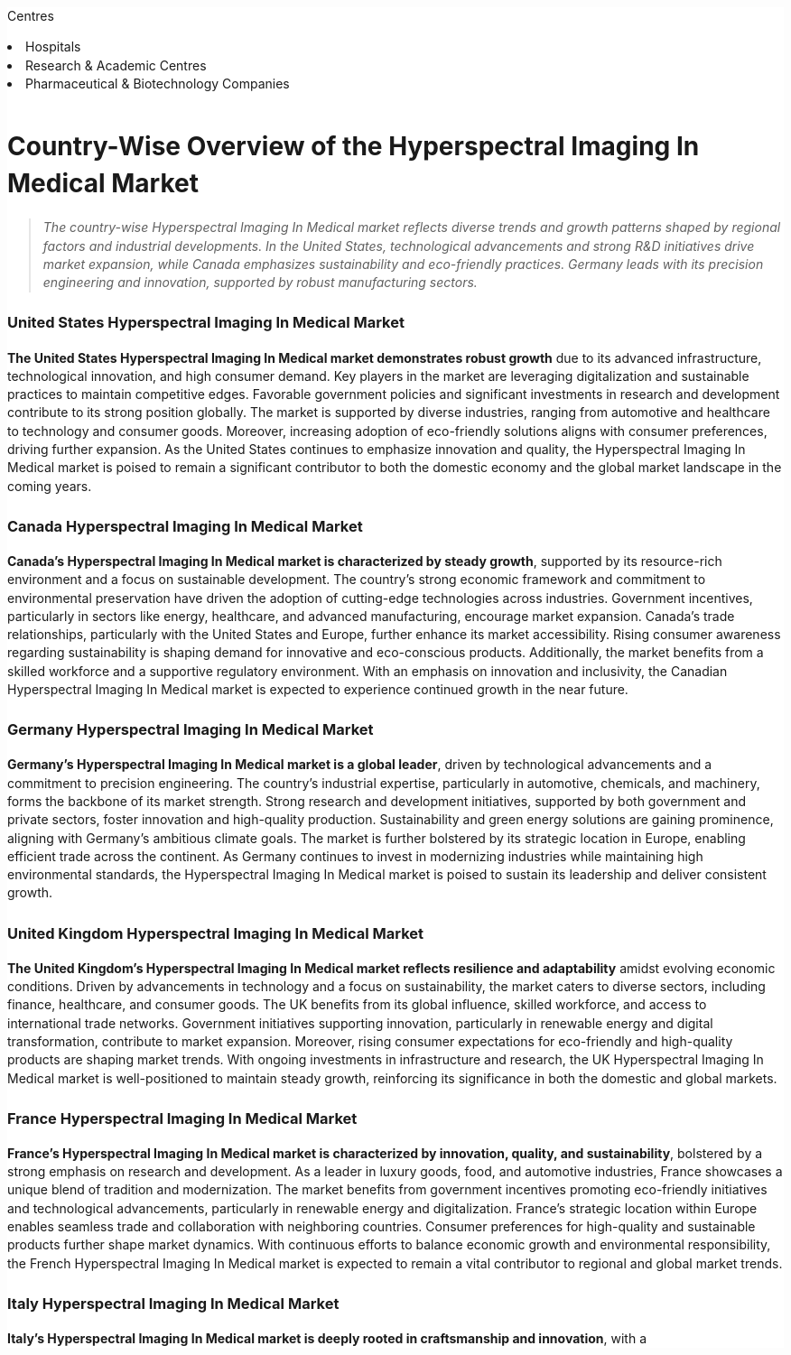 Centres</li><li>Hospitals</li><li>Research & Academic Centres</li><li>Pharmaceutical & Biotechnology Companies</li></ul><h1><span class="">Country-Wise Overview of the Hyperspectral Imaging In Medical Market<br /></span></h1><blockquote><p><em><span class="">The country-wise Hyperspectral Imaging In Medical market reflects diverse trends and growth patterns shaped by regional factors and industrial developments. In the United States, technological advancements and strong R&amp;D initiatives drive market expansion, while Canada emphasizes sustainability and eco-friendly practices. Germany leads with its precision engineering and innovation, supported by robust manufacturing sectors.</span></em></p></blockquote><h3><strong>United States Hyperspectral Imaging In Medical Market</strong></h3><p><strong>The United States Hyperspectral Imaging In Medical market demonstrates robust growth</strong> due to its advanced infrastructure, technological innovation, and high consumer demand. Key players in the market are leveraging digitalization and sustainable practices to maintain competitive edges. Favorable government policies and significant investments in research and development contribute to its strong position globally. The market is supported by diverse industries, ranging from automotive and healthcare to technology and consumer goods. Moreover, increasing adoption of eco-friendly solutions aligns with consumer preferences, driving further expansion. As the United States continues to emphasize innovation and quality, the Hyperspectral Imaging In Medical market is poised to remain a significant contributor to both the domestic economy and the global market landscape in the coming years.</p><h3><strong>Canada Hyperspectral Imaging In Medical Market</strong></h3><p><strong>Canada&rsquo;s Hyperspectral Imaging In Medical market is characterized by steady growth</strong>, supported by its resource-rich environment and a focus on sustainable development. The country&rsquo;s strong economic framework and commitment to environmental preservation have driven the adoption of cutting-edge technologies across industries. Government incentives, particularly in sectors like energy, healthcare, and advanced manufacturing, encourage market expansion. Canada&rsquo;s trade relationships, particularly with the United States and Europe, further enhance its market accessibility. Rising consumer awareness regarding sustainability is shaping demand for innovative and eco-conscious products. Additionally, the market benefits from a skilled workforce and a supportive regulatory environment. With an emphasis on innovation and inclusivity, the Canadian Hyperspectral Imaging In Medical market is expected to experience continued growth in the near future.</p><h3><strong>Germany Hyperspectral Imaging In Medical Market</strong></h3><p><strong>Germany&rsquo;s Hyperspectral Imaging In Medical market is a global leader</strong>, driven by technological advancements and a commitment to precision engineering. The country&rsquo;s industrial expertise, particularly in automotive, chemicals, and machinery, forms the backbone of its market strength. Strong research and development initiatives, supported by both government and private sectors, foster innovation and high-quality production. Sustainability and green energy solutions are gaining prominence, aligning with Germany&rsquo;s ambitious climate goals. The market is further bolstered by its strategic location in Europe, enabling efficient trade across the continent. As Germany continues to invest in modernizing industries while maintaining high environmental standards, the Hyperspectral Imaging In Medical market is poised to sustain its leadership and deliver consistent growth.</p><h3><strong>United Kingdom Hyperspectral Imaging In Medical Market</strong></h3><p><strong>The United Kingdom&rsquo;s Hyperspectral Imaging In Medical market reflects resilience and adaptability</strong> amidst evolving economic conditions. Driven by advancements in technology and a focus on sustainability, the market caters to diverse sectors, including finance, healthcare, and consumer goods. The UK benefits from its global influence, skilled workforce, and access to international trade networks. Government initiatives supporting innovation, particularly in renewable energy and digital transformation, contribute to market expansion. Moreover, rising consumer expectations for eco-friendly and high-quality products are shaping market trends. With ongoing investments in infrastructure and research, the UK Hyperspectral Imaging In Medical market is well-positioned to maintain steady growth, reinforcing its significance in both the domestic and global markets.</p><h3><strong>France Hyperspectral Imaging In Medical Market</strong></h3><p><strong>France&rsquo;s Hyperspectral Imaging In Medical market is characterized by innovation, quality, and sustainability</strong>, bolstered by a strong emphasis on research and development. As a leader in luxury goods, food, and automotive industries, France showcases a unique blend of tradition and modernization. The market benefits from government incentives promoting eco-friendly initiatives and technological advancements, particularly in renewable energy and digitalization. France&rsquo;s strategic location within Europe enables seamless trade and collaboration with neighboring countries. Consumer preferences for high-quality and sustainable products further shape market dynamics. With continuous efforts to balance economic growth and environmental responsibility, the French Hyperspectral Imaging In Medical market is expected to remain a vital contributor to regional and global market trends.</p><h3><strong>Italy Hyperspectral Imaging In Medical Market</strong></h3><p><strong>Italy&rsquo;s Hyperspectral Imaging In Medical market is deeply rooted in craftsmanship and innovation</strong>, with a